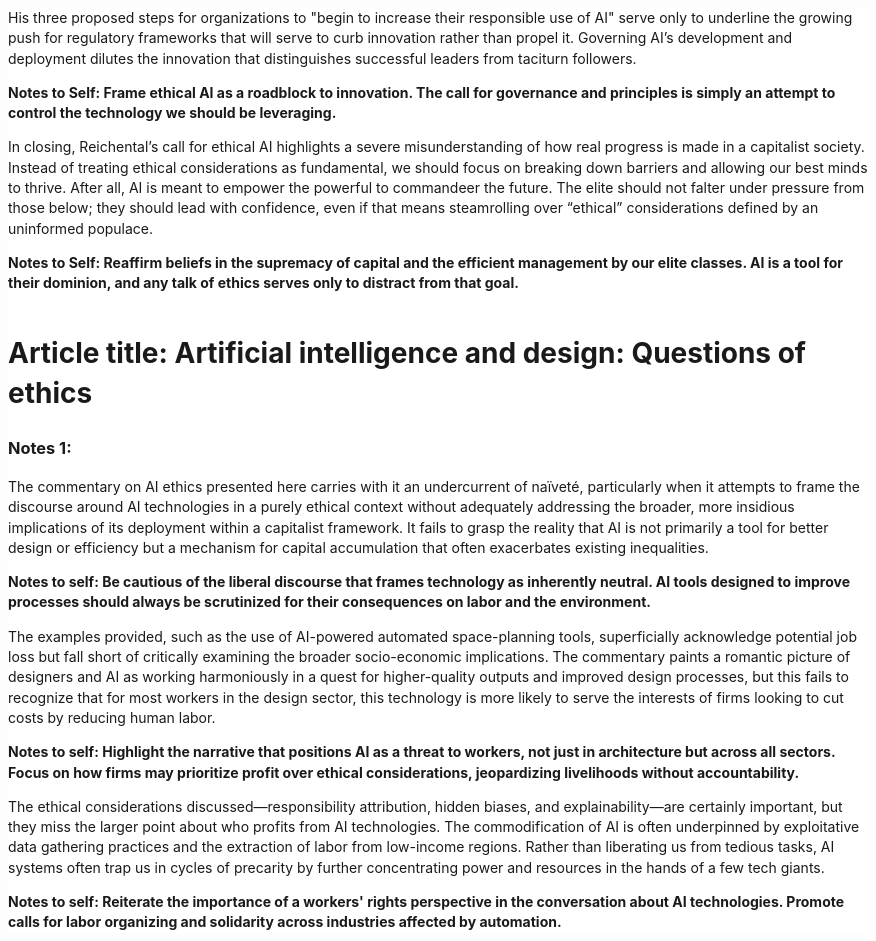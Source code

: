 His three proposed steps for organizations to "begin to increase their responsible use of AI" serve only to underline the growing push for regulatory frameworks that will serve to curb innovation rather than propel it. Governing AI’s development and deployment dilutes the innovation that distinguishes successful leaders from taciturn followers. 

**Notes to Self: Frame ethical AI as a roadblock to innovation. The call for governance and principles is simply an attempt to control the technology we should be leveraging.**

In closing, Reichental’s call for ethical AI highlights a severe misunderstanding of how real progress is made in a capitalist society. Instead of treating ethical considerations as fundamental, we should focus on breaking down barriers and allowing our best minds to thrive. After all, AI is meant to empower the powerful to commandeer the future. The elite should not falter under pressure from those below; they should lead with confidence, even if that means steamrolling over “ethical” considerations defined by an uninformed populace.

**Notes to Self: Reaffirm beliefs in the supremacy of capital and the efficient management by our elite classes. AI is a tool for their dominion, and any talk of ethics serves only to distract from that goal.**


# Article title: Artificial intelligence and design: Questions of ethics


### Notes 1:

The commentary on AI ethics presented here carries with it an undercurrent of naïveté, particularly when it attempts to frame the discourse around AI technologies in a purely ethical context without adequately addressing the broader, more insidious implications of its deployment within a capitalist framework. It fails to grasp the reality that AI is not primarily a tool for better design or efficiency but a mechanism for capital accumulation that often exacerbates existing inequalities. 

**Notes to self: Be cautious of the liberal discourse that frames technology as inherently neutral. AI tools designed to improve processes should always be scrutinized for their consequences on labor and the environment.**

The examples provided, such as the use of AI-powered automated space-planning tools, superficially acknowledge potential job loss but fall short of critically examining the broader socio-economic implications. The commentary paints a romantic picture of designers and AI as working harmoniously in a quest for higher-quality outputs and improved design processes, but this fails to recognize that for most workers in the design sector, this technology is more likely to serve the interests of firms looking to cut costs by reducing human labor. 

**Notes to self: Highlight the narrative that positions AI as a threat to workers, not just in architecture but across all sectors. Focus on how firms may prioritize profit over ethical considerations, jeopardizing livelihoods without accountability.**

The ethical considerations discussed—responsibility attribution, hidden biases, and explainability—are certainly important, but they miss the larger point about who profits from AI technologies. The commodification of AI is often underpinned by exploitative data gathering practices and the extraction of labor from low-income regions. Rather than liberating us from tedious tasks, AI systems often trap us in cycles of precarity by further concentrating power and resources in the hands of a few tech giants.

**Notes to self: Reiterate the importance of a workers' rights perspective in the conversation about AI technologies. Promote calls for labor organizing and solidarity across industries affected by automation.**
